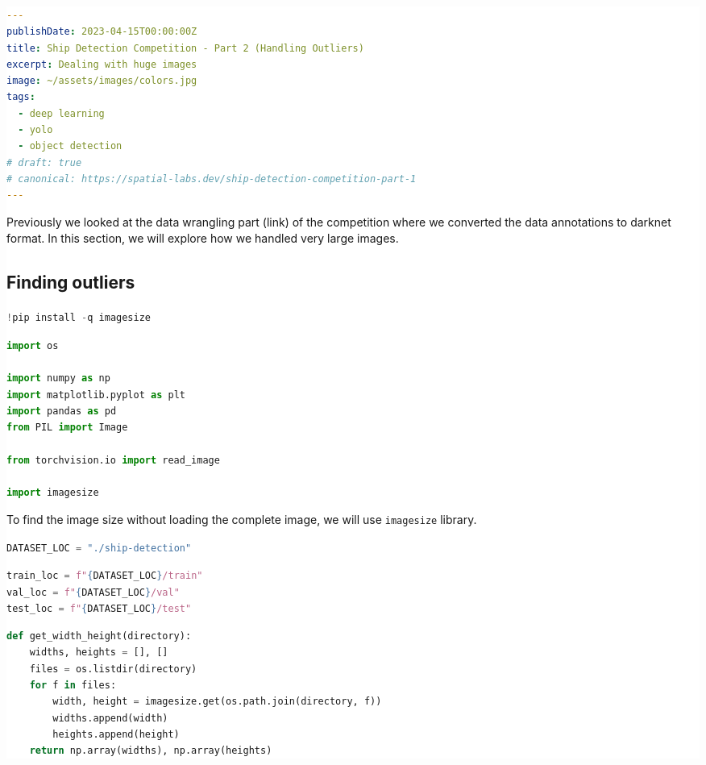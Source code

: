 ```yaml
---
publishDate: 2023-04-15T00:00:00Z
title: Ship Detection Competition - Part 2 (Handling Outliers)
excerpt: Dealing with huge images
image: ~/assets/images/colors.jpg
tags:
  - deep learning
  - yolo
  - object detection
# draft: true
# canonical: https://spatial-labs.dev/ship-detection-competition-part-1
---
```



Previously we looked at the data wrangling part (link) of the competition where we converted the data annotations to darknet format. In this section, we will explore how we handled very large images.

## Finding outliers


```python
!pip install -q imagesize
```


```python
import os

import numpy as np
import matplotlib.pyplot as plt
import pandas as pd
from PIL import Image

from torchvision.io import read_image

import imagesize
```

To find the image size without loading the complete image, we will use `imagesize` library.


```python
DATASET_LOC = "./ship-detection"
```


```python
train_loc = f"{DATASET_LOC}/train"
val_loc = f"{DATASET_LOC}/val"
test_loc = f"{DATASET_LOC}/test"
```


```python
def get_width_height(directory):
    widths, heights = [], []
    files = os.listdir(directory)
    for f in files:
        width, height = imagesize.get(os.path.join(directory, f))
        widths.append(width)
        heights.append(height)
    return np.array(widths), np.array(heights)
```
